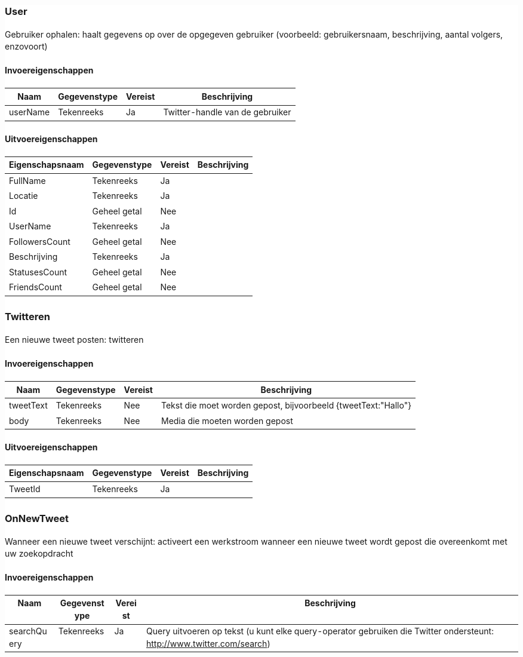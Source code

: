 ### <a name="user"></a>User
Gebruiker ophalen: haalt gegevens op over de opgegeven gebruiker (voorbeeld: gebruikersnaam, beschrijving, aantal volgers, enzovoort)

#### <a name="input-properties"></a>Invoereigenschappen
| Naam | Gegevenstype | Vereist | Beschrijving |
| --- | --- | --- | --- |
| userName |Tekenreeks |Ja |Twitter-handle van de gebruiker |

#### <a name="output-properties"></a>Uitvoereigenschappen
| Eigenschapsnaam | Gegevenstype | Vereist | Beschrijving |
| --- | --- | --- | --- |
| FullName |Tekenreeks |Ja | |
| Locatie |Tekenreeks |Ja | |
| Id |Geheel getal |Nee | |
| UserName |Tekenreeks |Ja | |
| FollowersCount |Geheel getal |Nee | |
| Beschrijving |Tekenreeks |Ja | |
| StatusesCount |Geheel getal |Nee | |
| FriendsCount |Geheel getal |Nee | |

### <a name="tweet"></a>Twitteren
Een nieuwe tweet posten: twitteren

#### <a name="input-properties"></a>Invoereigenschappen
| Naam | Gegevenstype | Vereist | Beschrijving |
| --- | --- | --- | --- |
| tweetText |Tekenreeks |Nee |Tekst die moet worden gepost, bijvoorbeeld {tweetText:"Hallo"} |
| body |Tekenreeks |Nee |Media die moeten worden gepost |

#### <a name="output-properties"></a>Uitvoereigenschappen
| Eigenschapsnaam | Gegevenstype | Vereist | Beschrijving |
| --- | --- | --- | --- |
| TweetId |Tekenreeks |Ja | |

### <a name="onnewtweet"></a>OnNewTweet
Wanneer een nieuwe tweet verschijnt: activeert een werkstroom wanneer een nieuwe tweet wordt gepost die overeenkomt met uw zoekopdracht

#### <a name="input-properties"></a>Invoereigenschappen
| Naam | Gegevenstype | Vereist | Beschrijving |
| --- | --- | --- | --- |
| searchQuery |Tekenreeks |Ja |Query uitvoeren op tekst (u kunt elke query-operator gebruiken die Twitter ondersteunt: http://www.twitter.com/search) |
